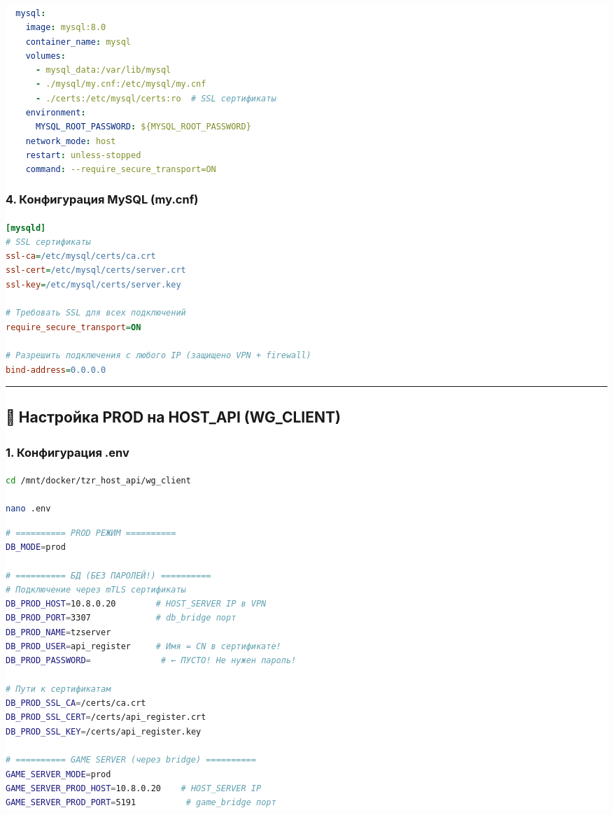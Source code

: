 ```yaml
  mysql:
    image: mysql:8.0
    container_name: mysql
    volumes:
      - mysql_data:/var/lib/mysql
      - ./mysql/my.cnf:/etc/mysql/my.cnf
      - ./certs:/etc/mysql/certs:ro  # SSL сертификаты
    environment:
      MYSQL_ROOT_PASSWORD: ${MYSQL_ROOT_PASSWORD}
    network_mode: host
    restart: unless-stopped
    command: --require_secure_transport=ON
```

### 4. Конфигурация MySQL (my.cnf)

```ini
[mysqld]
# SSL сертификаты
ssl-ca=/etc/mysql/certs/ca.crt
ssl-cert=/etc/mysql/certs/server.crt
ssl-key=/etc/mysql/certs/server.key

# Требовать SSL для всех подключений
require_secure_transport=ON

# Разрешить подключения с любого IP (защищено VPN + firewall)
bind-address=0.0.0.0
```

---

## 🔧 Настройка PROD на HOST_API (WG_CLIENT)

### 1. Конфигурация .env

```bash
cd /mnt/docker/tzr_host_api/wg_client

nano .env
```

```bash
# ========== PROD РЕЖИМ ==========
DB_MODE=prod

# ========== БД (БЕЗ ПАРОЛЕЙ!) ==========
# Подключение через mTLS сертификаты
DB_PROD_HOST=10.8.0.20        # HOST_SERVER IP в VPN
DB_PROD_PORT=3307             # db_bridge порт
DB_PROD_NAME=tzserver
DB_PROD_USER=api_register     # Имя = CN в сертификате!
DB_PROD_PASSWORD=              # ← ПУСТО! Не нужен пароль!

# Пути к сертификатам
DB_PROD_SSL_CA=/certs/ca.crt
DB_PROD_SSL_CERT=/certs/api_register.crt
DB_PROD_SSL_KEY=/certs/api_register.key

# ========== GAME SERVER (через bridge) ==========
GAME_SERVER_MODE=prod
GAME_SERVER_PROD_HOST=10.8.0.20    # HOST_SERVER IP
GAME_SERVER_PROD_PORT=5191          # game_bridge порт

```